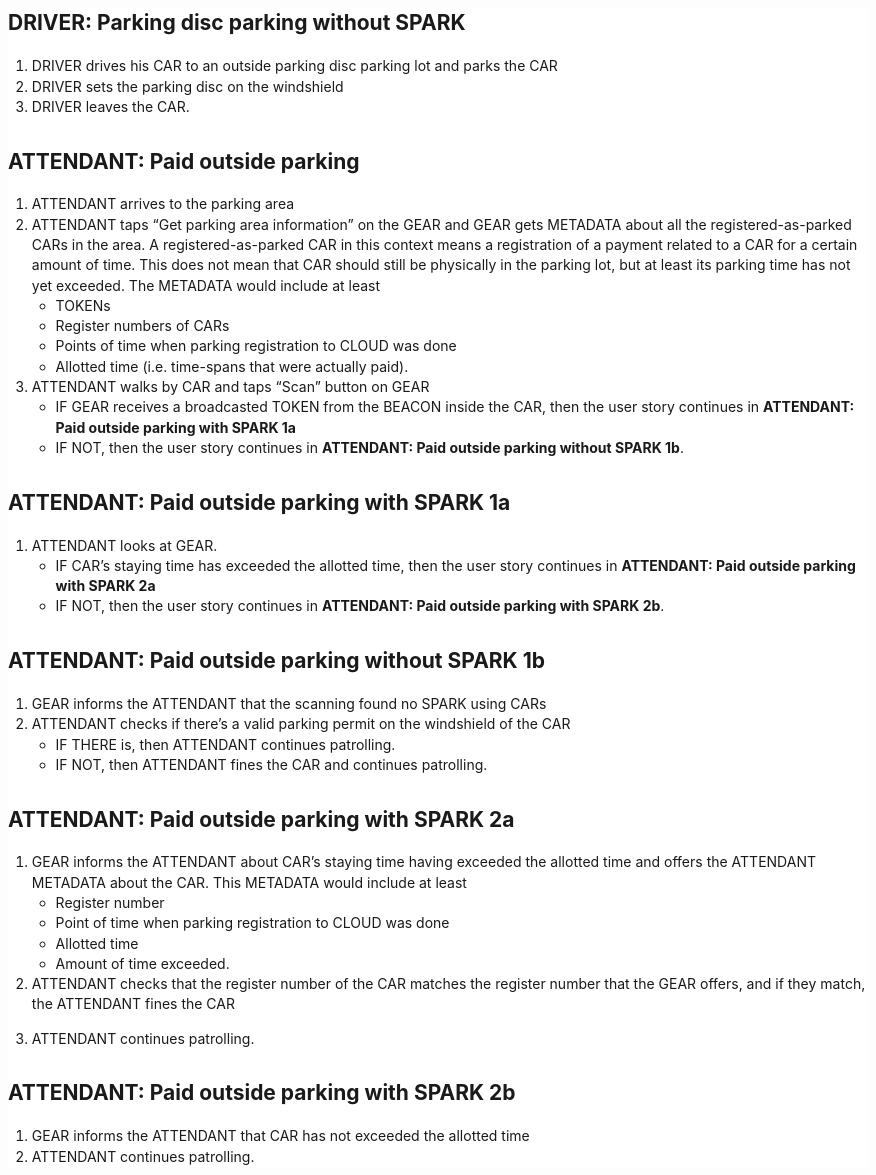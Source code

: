 ## DRIVER: Parking disc parking without SPARK
1. DRIVER drives his CAR to an outside parking disc parking lot and parks the CAR
2. DRIVER sets the parking disc on the windshield
3. DRIVER leaves the CAR.

## ATTENDANT: Paid outside parking
1. ATTENDANT arrives to the parking area
2. ATTENDANT taps “Get parking area information” on the GEAR and GEAR gets METADATA about all the registered-as-parked CARs in the area. A registered-as-parked CAR in this context means a registration of a payment related to a CAR for a certain amount of time. This does not mean that CAR should still be physically in the parking lot, but at least its parking time has not yet exceeded. The METADATA would include at least
    * TOKENs
    * Register numbers of CARs
    * Points of time when parking registration to CLOUD was done
    * Allotted time (i.e. time-spans that were actually paid).
3. ATTENDANT walks by CAR and taps “Scan” button on GEAR
    * IF GEAR receives a broadcasted TOKEN from the BEACON inside the CAR, then the user story continues in **ATTENDANT: Paid outside parking with SPARK 1a**
    * IF NOT, then the user story continues in **ATTENDANT: Paid outside parking without SPARK 1b**.
    
## ATTENDANT: Paid outside parking with SPARK 1a
1. ATTENDANT looks at GEAR.
    * IF CAR’s staying time has exceeded the allotted time, then the user story continues in **ATTENDANT: Paid outside parking with SPARK 2a**
    * IF NOT, then the user story continues in **ATTENDANT: Paid outside parking with SPARK 2b**.

## ATTENDANT: Paid outside parking without SPARK 1b
1. GEAR informs the ATTENDANT that the scanning found no SPARK using CARs
2. ATTENDANT checks if there’s a valid parking permit on the windshield of the CAR
    * IF THERE is, then ATTENDANT continues patrolling.
    * IF NOT, then ATTENDANT fines the CAR and continues patrolling.

## ATTENDANT: Paid outside parking with SPARK 2a
1. GEAR informs the ATTENDANT about CAR’s staying time having exceeded the allotted time and offers the ATTENDANT METADATA about the CAR. This METADATA would include at least
    * Register number
    * Point of time when parking registration to CLOUD was done
    * Allotted time
    * Amount of time exceeded.
2. ATTENDANT checks that the register number of the CAR matches the register number that the GEAR offers, and if they match, the ATTENDANT fines the CAR
3) ATTENDANT continues patrolling.

## ATTENDANT: Paid outside parking with SPARK 2b
1. GEAR informs the ATTENDANT that CAR has not exceeded the allotted time
2. ATTENDANT continues patrolling.
